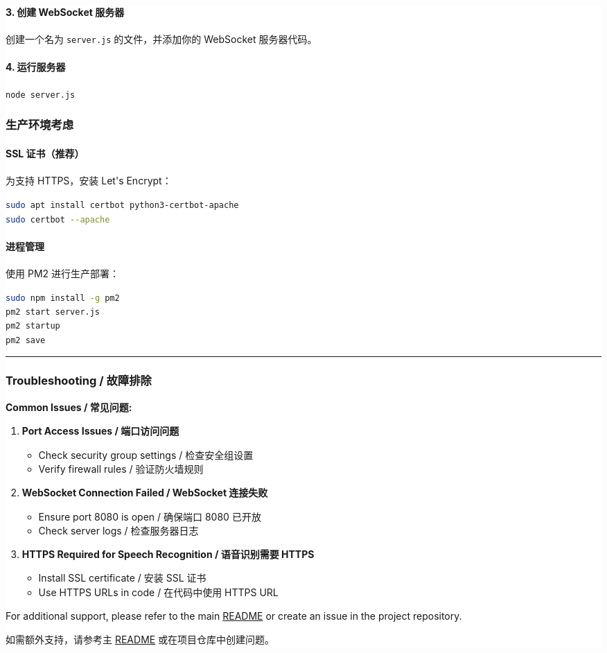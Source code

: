 #### 3. 创建 WebSocket 服务器
创建一个名为 `server.js` 的文件，并添加你的 WebSocket 服务器代码。

#### 4. 运行服务器
```bash
node server.js
```

### 生产环境考虑

#### SSL 证书（推荐）
为支持 HTTPS，安装 Let's Encrypt：
```bash
sudo apt install certbot python3-certbot-apache
sudo certbot --apache
```

#### 进程管理
使用 PM2 进行生产部署：
```bash
sudo npm install -g pm2
pm2 start server.js
pm2 startup
pm2 save
```

---

### Troubleshooting / 故障排除

**Common Issues / 常见问题:**

1. **Port Access Issues / 端口访问问题**
   - Check security group settings / 检查安全组设置
   - Verify firewall rules / 验证防火墙规则

2. **WebSocket Connection Failed / WebSocket 连接失败**
   - Ensure port 8080 is open / 确保端口 8080 已开放
   - Check server logs / 检查服务器日志

3. **HTTPS Required for Speech Recognition / 语音识别需要 HTTPS**
   - Install SSL certificate / 安装 SSL 证书
   - Use HTTPS URLs in code / 在代码中使用 HTTPS URL

For additional support, please refer to the main [README](../README.md) or create an issue in the project repository.

如需额外支持，请参考主 [README](../README.md) 或在项目仓库中创建问题。